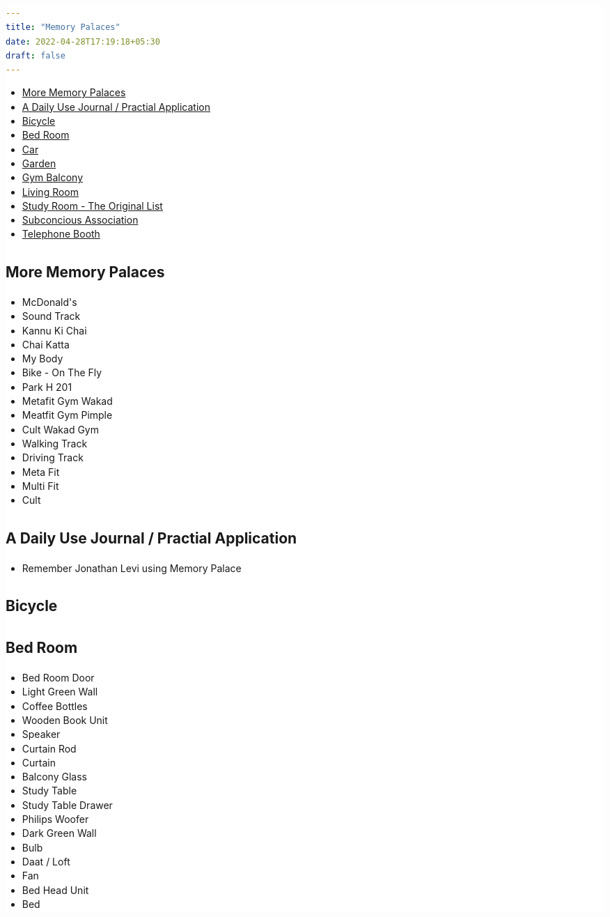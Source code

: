 ```yaml
---
title: "Memory Palaces"
date: 2022-04-28T17:19:18+05:30
draft: false
---
```


- [More Memory Palaces](#more-memory-palaces)
- [A Daily Use Journal / Practial Application](#a-daily-use-journal--practial-application)
- [Bicycle](#bicycle)
- [Bed Room](#bed-room)
- [Car](#car)
- [Garden](#garden)
- [Gym Balcony](#gym-balcony)
- [Living Room](#living-room)
- [Study Room - The Original List](#study-room---the-original-list)
- [Subconcious Association](#subconcious-association)
- [Telephone Booth](#telephone-booth)

## More Memory Palaces

* McDonald's
* Sound Track
* Kannu Ki Chai
* Chai Katta
* My Body
* Bike - On The Fly
* Park H 201
* Metafit Gym Wakad
* Meatfit Gym Pimple
* Cult Wakad Gym
* Walking Track
* Driving Track
* Meta Fit
* Multi Fit
* Cult

## A Daily Use Journal / Practial Application

- Remember Jonathan Levi using Memory Palace

## Bicycle

## Bed Room

- Bed Room Door
- Light Green Wall
- Coffee Bottles
- Wooden Book Unit
- Speaker
- Curtain Rod
- Curtain
- Balcony Glass
- Study Table
- Study Table Drawer
- Philips Woofer
- Dark Green Wall
- Bulb
- Daat / Loft
- Fan
- Bed Head Unit
- Bed